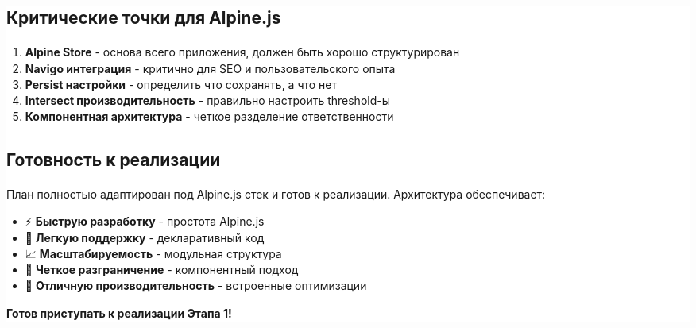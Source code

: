 ## Критические точки для Alpine.js

1. **Alpine Store** - основа всего приложения, должен быть хорошо структурирован
2. **Navigo интеграция** - критично для SEO и пользовательского опыта
3. **Persist настройки** - определить что сохранять, а что нет
4. **Intersect производительность** - правильно настроить threshold-ы
5. **Компонентная архитектура** - четкое разделение ответственности

## Готовность к реализации

План полностью адаптирован под Alpine.js стек и готов к реализации. Архитектура обеспечивает:

- ⚡ **Быструю разработку** - простота Alpine.js
- 🔧 **Легкую поддержку** - декларативный код
- 📈 **Масштабируемость** - модульная структура
- 🎯 **Четкое разграничение** - компонентный подход
- 🚀 **Отличную производительность** - встроенные оптимизации

**Готов приступать к реализации Этапа 1!**
